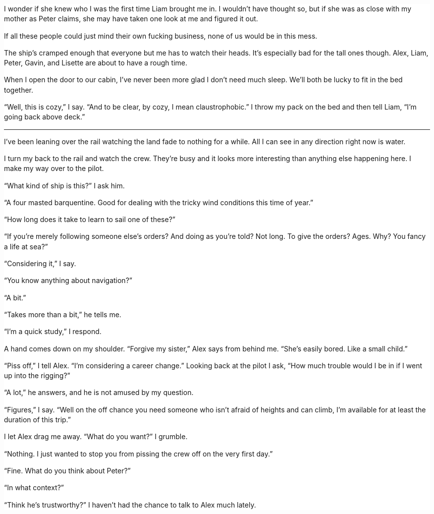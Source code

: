 I wonder if she knew who I was the first time Liam brought me in. I wouldn’t have thought so, but if she was as close with my mother as Peter claims, she may have taken one look at me and figured it out.

If all these people could just mind their own fucking business, none of us would be in this mess.

The ship’s cramped enough that everyone but me has to watch their heads. It’s especially bad for the tall ones though. Alex, Liam, Peter, Gavin, and Lisette are about to have a rough time.

When I open the door to our cabin, I’ve never been more glad I don’t need much sleep. We’ll both be lucky to fit in the bed together.

“Well, this is cozy,” I say. “And to be clear, by cozy, I mean claustrophobic.” I throw my pack on the bed and then tell Liam, “I’m going back above deck.”

----

I’ve been leaning over the rail watching the land fade to nothing for a while. All I can see in any direction right now is water.

I turn my back to the rail and watch the crew. They’re busy and it looks more interesting than anything else happening here. I make my way over to the pilot.

“What kind of ship is this?” I ask him.

“A four masted barquentine. Good for dealing with the tricky wind conditions this time of year.”

“How long does it take to learn to sail one of these?”

“If you’re merely following someone else’s orders? And doing as you’re told? Not long. To give the orders? Ages. Why? You fancy a life at sea?”

“Considering it,” I say.

“You know anything about navigation?”

“A bit.”

“Takes more than a bit,” he tells me.

“I’m a quick study,” I respond.

A hand comes down on my shoulder. “Forgive my sister,” Alex says from behind me. “She’s easily bored. Like a small child.”

“Piss off,” I tell Alex. “I’m considering a career change.” Looking back at the pilot I ask, “How much trouble would I be in if I went up into the rigging?”

“A lot,” he answers, and he is not amused by my question.

“Figures,” I say. “Well on the off chance you need someone who isn’t afraid of heights and can climb, I’m available for at least the duration of this trip.”

I let Alex drag me away. “What do you want?” I grumble.

“Nothing. I just wanted to stop you from pissing the crew off on the very first day.”

“Fine. What do you think about Peter?”

“In what context?”

“Think he’s trustworthy?” I haven’t had the chance to talk to Alex much lately.
